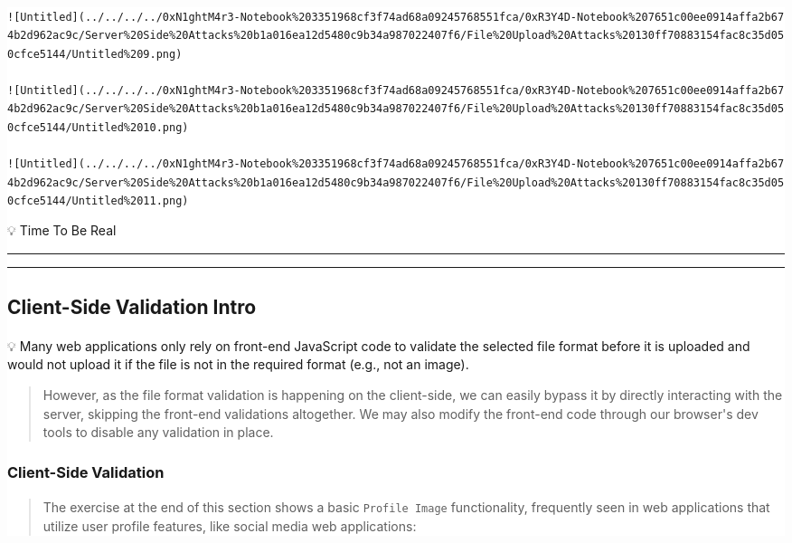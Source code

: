     ![Untitled](../../../../0xN1ghtM4r3-Notebook%203351968cf3f74ad68a09245768551fca/0xR3Y4D-Notebook%207651c00ee0914affa2b674b2d962ac9c/Server%20Side%20Attacks%20b1a016ea12d5480c9b34a987022407f6/File%20Upload%20Attacks%20130ff70883154fac8c35d050cfce5144/Untitled%209.png)
    
    ![Untitled](../../../../0xN1ghtM4r3-Notebook%203351968cf3f74ad68a09245768551fca/0xR3Y4D-Notebook%207651c00ee0914affa2b674b2d962ac9c/Server%20Side%20Attacks%20b1a016ea12d5480c9b34a987022407f6/File%20Upload%20Attacks%20130ff70883154fac8c35d050cfce5144/Untitled%2010.png)
    
    ![Untitled](../../../../0xN1ghtM4r3-Notebook%203351968cf3f74ad68a09245768551fca/0xR3Y4D-Notebook%207651c00ee0914affa2b674b2d962ac9c/Server%20Side%20Attacks%20b1a016ea12d5480c9b34a987022407f6/File%20Upload%20Attacks%20130ff70883154fac8c35d050cfce5144/Untitled%2011.png)
    

<aside>
💡 Time To Be Real

</aside>

---

---

## **Client-Side Validation Intro**

<aside>
💡 Many web applications only rely on front-end JavaScript code to validate the selected file format before it is uploaded and would not upload it if the file is not in the required format (e.g., not an image).

</aside>

> However, as the file format validation is happening on the client-side, we can easily bypass it by directly interacting with the server, skipping the front-end validations altogether. We may also modify the front-end code through our browser's dev tools to disable any validation in place.
> 

### **Client-Side Validation**

> The exercise at the end of this section shows a basic `Profile Image` functionality, frequently seen in web applications that utilize user profile features, like social media web applications:
> 
> 